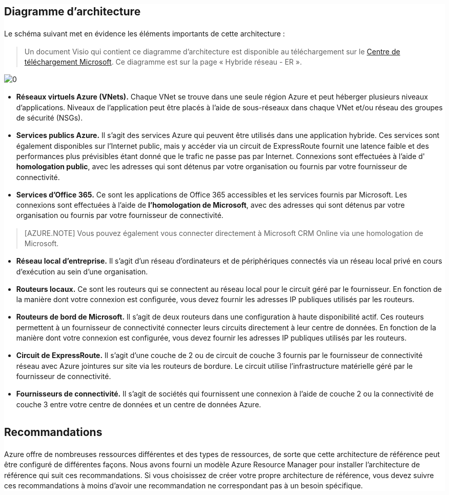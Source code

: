 ## <a name="architecture-diagram"></a>Diagramme d’architecture

Le schéma suivant met en évidence les éléments importants de cette architecture :

> Un document Visio qui contient ce diagramme d’architecture est disponible au téléchargement sur le [Centre de téléchargement Microsoft][visio-download]. Ce diagramme est sur la page « Hybride réseau - ER ».

![[0]][0]

- **Réseaux virtuels Azure (VNets).** Chaque VNet se trouve dans une seule région Azure et peut héberger plusieurs niveaux d’applications. Niveaux de l’application peut être placés à l’aide de sous-réseaux dans chaque VNet et/ou réseau des groupes de sécurité (NSGs). 

- **Services publics Azure.** Il s’agit des services Azure qui peuvent être utilisés dans une application hybride. Ces services sont également disponibles sur l’Internet public, mais y accéder via un circuit de ExpressRoute fournit une latence faible et des performances plus prévisibles étant donné que le trafic ne passe pas par Internet. Connexions sont effectuées à l’aide d' **homologation public**, avec les adresses qui sont détenus par votre organisation ou fournis par votre fournisseur de connectivité. 

- **Services d’Office 365.** Ce sont les applications de Office 365 accessibles et les services fournis par Microsoft. Les connexions sont effectuées à l’aide de **l’homologation de Microsoft**, avec des adresses qui sont détenus par votre organisation ou fournis par votre fournisseur de connectivité.

>[AZURE.NOTE] Vous pouvez également vous connecter directement à Microsoft CRM Online via une homologation de Microsoft.

- **Réseau local d’entreprise.** Il s’agit d’un réseau d’ordinateurs et de périphériques connectés via un réseau local privé en cours d’exécution au sein d’une organisation.

- **Routeurs locaux.** Ce sont les routeurs qui se connectent au réseau local pour le circuit géré par le fournisseur. En fonction de la manière dont votre connexion est configurée, vous devez fournir les adresses IP publiques utilisés par les routeurs. 

- **Routeurs de bord de Microsoft.** Il s’agit de deux routeurs dans une configuration à haute disponibilité actif. Ces routeurs permettent à un fournisseur de connectivité connecter leurs circuits directement à leur centre de données. En fonction de la manière dont votre connexion est configurée, vous devez fournir les adresses IP publiques utilisés par les routeurs.

- **Circuit de ExpressRoute.** Il s’agit d’une couche de 2 ou de circuit de couche 3 fournis par le fournisseur de connectivité réseau avec Azure jointures sur site via les routeurs de bordure. Le circuit utilise l’infrastructure matérielle géré par le fournisseur de connectivité.

- **Fournisseurs de connectivité.** Il s’agit de sociétés qui fournissent une connexion à l’aide de couche 2 ou la connectivité de couche 3 entre votre centre de données et un centre de données Azure.

## <a name="recommendations"></a>Recommandations

Azure offre de nombreuses ressources différentes et des types de ressources, de sorte que cette architecture de référence peut être configuré de différentes façons. Nous avons fourni un modèle Azure Resource Manager pour installer l’architecture de référence qui suit ces recommandations. Si vous choisissez de créer votre propre architecture de référence, vous devez suivre ces recommandations à moins d’avoir une recommandation ne correspondant pas à un besoin spécifique.


[expressroute-technical-overview]: ../expressroute/expressroute-introduction.md
[resource-manager-overview]: ../azure-resource-manager/resource-group-overview.md
[azure-powershell]: ../powershell-azure-resource-manager.md
[expressroute-prereqs]: ../expressroute/expressroute-prerequisites.md
[configure-expressroute-routing]: ../expressroute/expressroute-howto-routing-arm.md
[sla-for-expressroute]: https://azure.microsoft.com/support/legal/sla/expressroute/v1_0/
[link-vnet-to-expressroute]: ../expressroute/expressroute-howto-linkvnet-arm.md
[ExpressRoute-provisioning]: ../expressroute/expressroute-workflows.md
[expressroute-pricing]: https://azure.microsoft.com/pricing/details/expressroute/
[expressroute-limits]: ../azure-subscription-service-limits.md#networking-limits
[sample-script]: #sample-solution-script
[connectivity-providers]: ../expressroute/expressroute-introduction.md#how-can-i-connect-my-network-to-microsoft-using-expressroute
[azurect]: https://github.com/Azure/NetworkMonitoring/tree/master/AzureCT
[forced-tuneling]: ./guidance-iaas-ra-secure-vnet-hybrid.md
[highly-available-network-architecture]: ./guidance-hybrid-network-expressroute-vpn-failover.md
[arm-templates]: ../resource-group-authoring-templates.md
[naming-conventions]: ./guidance-naming-conventions.md
[solution-script]: https://github.com/mspnp/reference-architectures/tree/master/guidance-hybrid-network-er/Deploy-ReferenceArchitecture.ps1
[solution-script-bash]: https://github.com/mspnp/reference-architectures/tree/master/guidance-hybrid-network-er/deploy-reference-architecture.sh
[vnet-parameters]: https://github.com/mspnp/reference-architectures/tree/master/guidance-hybrid-network-er/parameters/virtualNetwork.parameters.json
[virtualnetworkgateway-parameters]: https://github.com/mspnp/reference-architectures/tree/master/guidance-hybrid-network-er/parameters/virtualNetworkGateway.parameters.json
[visio-download]: http://download.microsoft.com/download/1/5/6/1569703C-0A82-4A9C-8334-F13D0DF2F472/RAs.vsdx
[er-circuit-parameters]: https://github.com/mspnp/reference-architectures/tree/master/guidance-hybrid-network-er/parameters/expressRouteCircuit.parameters.json
[azure-powershell-download]: https://azure.microsoft.com/documentation/articles/powershell-install-configure/
[azure-cli]: https://azure.microsoft.com/documentation/articles/xplat-cli-install/
[0]: ./media/guidance-hybrid-network-expressroute/figure1.png "Architecture de réseau hybride à l’aide de ExpressRoute d’Azure"
[1]: ./media/guidance-hybrid-network-expressroute/figure2.png "À l’aide de routeurs redondants avec circuits de ExpressRoute primaires et secondaires"
[2]: ./media/guidance-hybrid-network-expressroute/figure3.png "Ajout de périphériques de sécurité au réseau local"
[3]: ./media/guidance-hybrid-network-expressroute/figure4.png "À l’aide de forcé de tunneling pour auditer le trafic de liaison Internet"
[4]: ./media/guidance-hybrid-network-expressroute/figure5.png "Localisation de la clé de service d’un circuit de ExpressRoute"